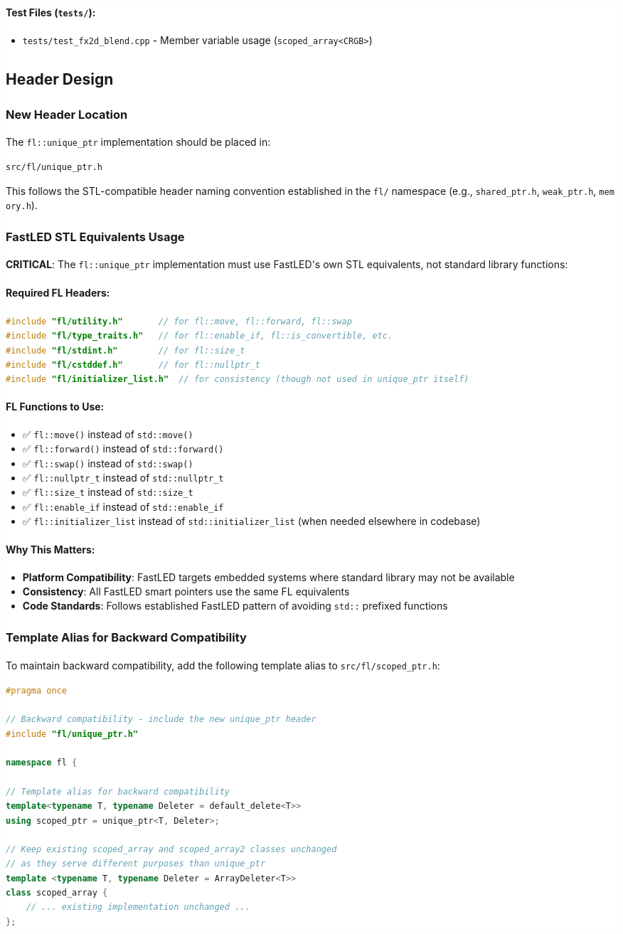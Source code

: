 #### Test Files (`tests/`):
- `tests/test_fx2d_blend.cpp` - Member variable usage (`scoped_array<CRGB>`)

## Header Design

### New Header Location
The `fl::unique_ptr` implementation should be placed in:
```
src/fl/unique_ptr.h
```

This follows the STL-compatible header naming convention established in the `fl/` namespace (e.g., `shared_ptr.h`, `weak_ptr.h`, `memory.h`).

### FastLED STL Equivalents Usage
**CRITICAL**: The `fl::unique_ptr` implementation must use FastLED's own STL equivalents, not standard library functions:

#### Required FL Headers:
```cpp
#include "fl/utility.h"       // for fl::move, fl::forward, fl::swap
#include "fl/type_traits.h"   // for fl::enable_if, fl::is_convertible, etc.
#include "fl/stdint.h"        // for fl::size_t
#include "fl/cstddef.h"       // for fl::nullptr_t
#include "fl/initializer_list.h"  // for consistency (though not used in unique_ptr itself)
```

#### FL Functions to Use:
- ✅ `fl::move()` instead of `std::move()`
- ✅ `fl::forward()` instead of `std::forward()`
- ✅ `fl::swap()` instead of `std::swap()`
- ✅ `fl::nullptr_t` instead of `std::nullptr_t`
- ✅ `fl::size_t` instead of `std::size_t`
- ✅ `fl::enable_if` instead of `std::enable_if`
- ✅ `fl::initializer_list` instead of `std::initializer_list` (when needed elsewhere in codebase)

#### Why This Matters:
- **Platform Compatibility**: FastLED targets embedded systems where standard library may not be available
- **Consistency**: All FastLED smart pointers use the same FL equivalents
- **Code Standards**: Follows established FastLED pattern of avoiding `std::` prefixed functions

### Template Alias for Backward Compatibility
To maintain backward compatibility, add the following template alias to `src/fl/scoped_ptr.h`:

```cpp
#pragma once

// Backward compatibility - include the new unique_ptr header
#include "fl/unique_ptr.h"

namespace fl {

// Template alias for backward compatibility
template<typename T, typename Deleter = default_delete<T>>
using scoped_ptr = unique_ptr<T, Deleter>;

// Keep existing scoped_array and scoped_array2 classes unchanged
// as they serve different purposes than unique_ptr
template <typename T, typename Deleter = ArrayDeleter<T>> 
class scoped_array {
    // ... existing implementation unchanged ...
};

```